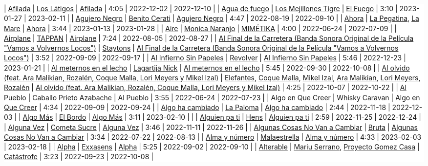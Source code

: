| [Afilada](https://open.spotify.com/track/4wv0i8sXwrIFEmr8uf38A2) | [Los Látigos](https://open.spotify.com/artist/4gQjSrUccdskocfsE4L1MF) | [Afilada](https://open.spotify.com/album/0fprwX3yNPX0JgZ7YgOp10) | 4:05 | 2022-12-02 | 2022-12-10 |
| [Agua de fuego](https://open.spotify.com/track/4JmknrFV14zALP7wgSzFTP) | [Los Mejillones Tigre](https://open.spotify.com/artist/55ow5MZpArWfmo2ghLMc9A) | [El Fuego](https://open.spotify.com/album/3YAANVQmgb8KyhDvdIrQ1x) | 3:10 | 2023-01-27 | 2023-02-11 |
| [Agujero Negro](https://open.spotify.com/track/4gdOWgc1SkqadQPJN7oxpF) | [Benito Cerati](https://open.spotify.com/artist/13QnAhCICgwMtr6HPWoRbH) | [Agujero Negro](https://open.spotify.com/album/79gyCUWeG707s9s90rtl1n) | 4:47 | 2022-08-19 | 2022-09-10 |
| [Ahora](https://open.spotify.com/track/3310DSnL0WbAuHGa3RNVpW) | [La Pegatina](https://open.spotify.com/artist/4xvB67czbtvemGVXGa81oK), [La Mare](https://open.spotify.com/artist/1Gfli7cnJl5WUShQAG6oja) | [Ahora](https://open.spotify.com/album/7rR9PWMFwaJQMwY61u6YM4) | 3:44 | 2023-01-13 | 2023-01-28 |
| [Aire](https://open.spotify.com/track/5J8H8pUNxaNj5feLUkDf9u) | [Monica Naranjo](https://open.spotify.com/artist/0zGM73sadbAOBLev02P8LO) | [MIMÉTIKA](https://open.spotify.com/album/5b0PxTOb5z40gtv2xnmy9l) | 4:00 | 2022-06-24 | 2022-07-09 |
| [Airplane](https://open.spotify.com/track/6BVcHhEzkuVDU97bbNlJDF) | [TAPPAN](https://open.spotify.com/artist/23DnlRuTAuHrgdtWH8PU4x) | [Airplane](https://open.spotify.com/album/7CgZMHYBN6cuHilMgnaFur) | 7:24 | 2022-08-05 | 2022-08-27 |
| [Al Final de la Carretera \(Banda Sonora Original de la Película "Vamos a Volvernos Locos"\)](https://open.spotify.com/track/1ksi2krR6qkPxG0MKS68ca) | [Staytons](https://open.spotify.com/artist/2RyidmUlHaj7sauQGkZTmc) | [Al Final de la Carretera \(Banda Sonora Original de la Película "Vamos a Volvernos Locos"\)](https://open.spotify.com/album/1cqT0QkDMqxyx15SDapKEu) | 3:52 | 2022-09-09 | 2022-09-17 |
| [Al Infierno Sin Papeles](https://open.spotify.com/track/5TJ7VhK15u08NDVsWzgD24) | [Revolver](https://open.spotify.com/artist/0U5P1naxYkkOsbHIGkVU9c) | [Al Infierno Sin Papeles](https://open.spotify.com/album/7D8e0S6pShMYu0UF8ByGac) | 5:46 | 2022-12-23 | 2023-01-21 |
| [Al meternos en el lecho](https://open.spotify.com/track/1jaY8Lm0EdSHviWgnoHO8c) | [Lagartija Nick](https://open.spotify.com/artist/6Ipe0i7N3mneCjxpkNifri) | [Al meternos en el lecho](https://open.spotify.com/album/4JHNRf5vv7CGFLRs14mLan) | 5:45 | 2022-09-30 | 2022-10-08 |
| [Al olvido \(feat\. Ara Malikian, Rozalén, Coque Malla, Lori Meyers y Mikel Izal\)](https://open.spotify.com/track/6AYQCNVt8jCSo6wMuE5Sa1) | [Elefantes](https://open.spotify.com/artist/5ykyeZYA8wEGQ0WhhH8AKn), [Coque Malla](https://open.spotify.com/artist/2VR9eUwDCe6jccal0ZQ5FV), [Mikel Izal](https://open.spotify.com/artist/4H3BAAfpEcLHQkaQKfvoW8), [Ara Malikian](https://open.spotify.com/artist/5kIE5Bm5P9h6KDsz46V2qc), [Lori Meyers](https://open.spotify.com/artist/3mOsjj1MhocRVwOejIZlTi), [Rozalén](https://open.spotify.com/artist/5soMpG6E6oApEiCZgrWeVz) | [Al olvido \(feat\. Ara Malikian, Rozalén, Coque Malla, Lori Meyers y Mikel Izal\)](https://open.spotify.com/album/1YhZYE5ekEachhAiF7MpGe) | 4:25 | 2022-10-07 | 2022-10-22 |
| [Al Pueblo](https://open.spotify.com/track/0ZeKRE9XVreWXV8FbdhOFj) | [Caballo Prieto Azabache](https://open.spotify.com/artist/3lldEYxABJZKVPL9NRWcq3) | [Al Pueblo](https://open.spotify.com/album/4Q2DnqoDmOyTRxTrejklIt) | 3:55 | 2022-06-24 | 2022-07-23 |
| [Algo en Que Creer](https://open.spotify.com/track/10kZ1LI2cygZTIbe6fwvpJ) | [Whisky Caravan](https://open.spotify.com/artist/2sNzYvtWH9mUVsYTiMi4Dz) | [Algo en Que Creer](https://open.spotify.com/album/0piBcgor70YN4Wj377ZwTo) | 4:34 | 2022-09-09 | 2022-09-24 |
| [Algo ha cambiado](https://open.spotify.com/track/6yDrsEtsnKoefuvtPZGntM) | [La Paloma](https://open.spotify.com/artist/6poevqCIGOy8886WKNTHkv) | [Algo ha cambiado](https://open.spotify.com/album/7zEJAR2lZnqjXT0Kxxjzuw) | 2:44 | 2022-11-18 | 2022-12-03 |
| [Algo Más](https://open.spotify.com/track/3MoF8VOm0nk5nL87w0WhmP) | [El Bordo](https://open.spotify.com/artist/6U5QPaU2JpWfzInyd2g9zg) | [Algo Más](https://open.spotify.com/album/6YxnuvgyQ4uMEsuCPP18tn) | 3:11 | 2023-02-10 |  |
| [Alguien pa ti](https://open.spotify.com/track/6Vf9tNL19cia86zyp0oT0V) | [Hens](https://open.spotify.com/artist/3iY9PS7LxPnCVcCP7BjJOK) | [Alguien pa ti](https://open.spotify.com/album/5r3J7nLgMa9lX3xrX5vXGM) | 2:59 | 2022-11-25 | 2022-12-24 |
| [Alguna Vez](https://open.spotify.com/track/64AMuU2aUiP1QA0Lwr2cqr) | [Cometa Sucre](https://open.spotify.com/artist/3kFFYxvTZaBCm0q04WPlqK) | [Alguna Vez](https://open.spotify.com/album/1STaE2A2lH3czLp7awMVmT) | 3:46 | 2022-11-11 | 2022-11-26 |
| [Algunas Cosas No Van a Cambiar](https://open.spotify.com/track/7DQ40ypYQJq7vKy6x8QgjB) | [Bruta](https://open.spotify.com/artist/635rzxSpKfbmH7wDZoID9X) | [Algunas Cosas No Van a Cambiar](https://open.spotify.com/album/1NSSU3uumz5YAydGJsRFdG) | 3:34 | 2022-07-22 | 2022-08-13 |
| [Alma y número](https://open.spotify.com/track/77TOUaoMDRG7iXES01d5Lt) | [Malaestrella](https://open.spotify.com/artist/1lF9TROTAY63O4kJK8DoU8) | [Alma y número](https://open.spotify.com/album/5Us47N9mM4P9LC4B8ZNU0b) | 4:33 | 2023-02-03 | 2023-02-18 |
| [Alpha](https://open.spotify.com/track/0qfRFRnuEjPrrmDrIrBwP8) | [Exxasens](https://open.spotify.com/artist/7935eVYpj7jQM3mRJ3kGeX) | [Alpha](https://open.spotify.com/album/7kTXvXUfQ3O95TNOH63sJc) | 5:25 | 2022-09-02 | 2022-09-10 |
| [Alterable](https://open.spotify.com/track/0Jn9woGQryUPw1fxCxjCRZ) | [Mariu Serrano](https://open.spotify.com/artist/6SbC97Dqutnk1M4rJwpAiQ), [Proyecto Gomez Casa](https://open.spotify.com/artist/2llTGhog6PYF3KfYg5sTYe) | [Catástrofe](https://open.spotify.com/album/0GQ04nCVcO5oHUCL4U92w7) | 3:23 | 2022-09-23 | 2022-10-08 |